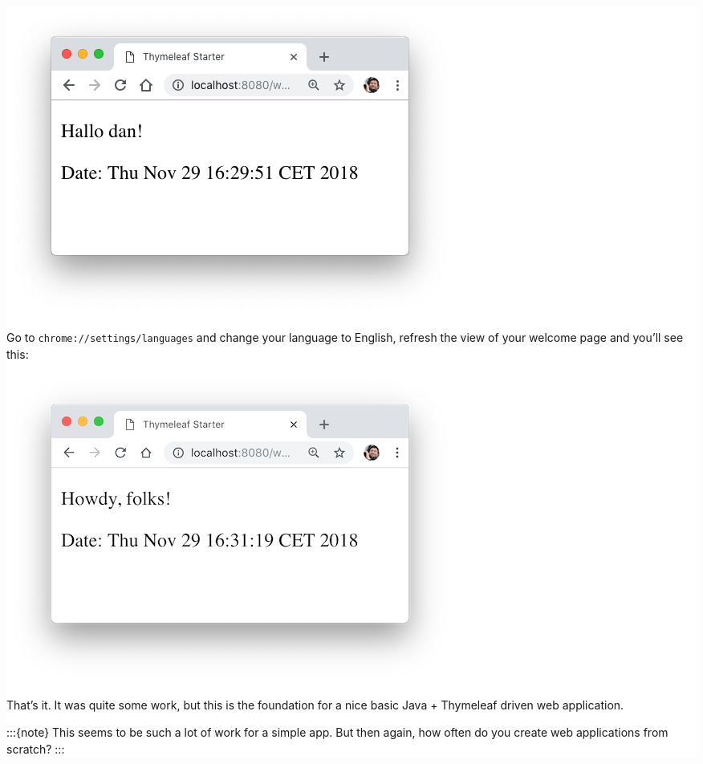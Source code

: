 ![Run the Application NL](figures/Run-the-Application-nl.png "Run-the-Application-nl.png")

Go to `chrome://settings/languages` and change your language to English, refresh the view of your welcome page and you’ll see this:

![Run the Application EN](figures/Run-the-Application-en.png "Run-the-Application-en.png")

That’s it. It was quite some work, but this is the foundation for a nice basic Java + Thymeleaf driven web application.  

:::{note}
This seems to be such a lot of work for a simple app. But then again, how often do you create web applications from scratch?
:::